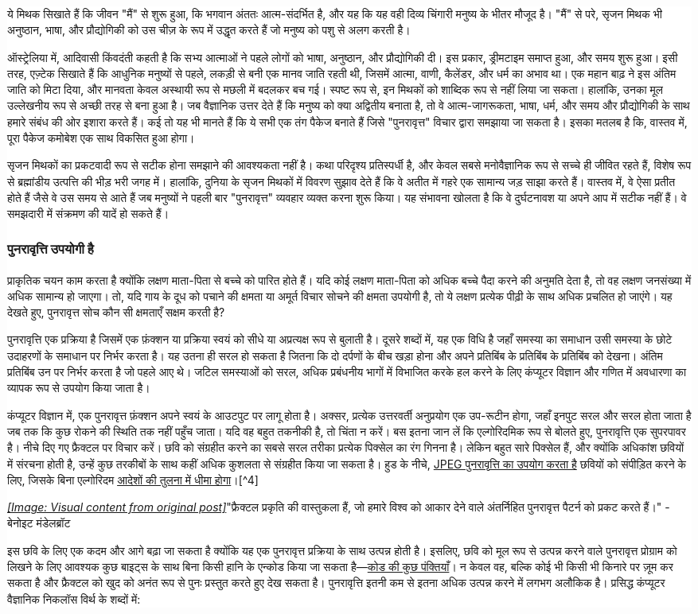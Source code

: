 ये मिथक सिखाते हैं कि जीवन "मैं" से शुरू हुआ, कि भगवान अंततः आत्म-संदर्भित है, और यह कि यह वही दिव्य चिंगारी मनुष्य के भीतर मौजूद है। "मैं" से परे, सृजन मिथक भी अनुष्ठान, भाषा, और प्रौद्योगिकी को उस चीज़ के रूप में उद्धृत करते हैं जो मनुष्य को पशु से अलग करती है।

ऑस्ट्रेलिया में, आदिवासी किंवदंती कहती है कि सभ्य आत्माओं ने पहले लोगों को भाषा, अनुष्ठान, और प्रौद्योगिकी दी। इस प्रकार, ड्रीमटाइम समाप्त हुआ, और समय शुरू हुआ। इसी तरह, एज़्टेक सिखाते हैं कि आधुनिक मनुष्यों से पहले, लकड़ी से बनी एक मानव जाति रहती थी, जिसमें आत्मा, वाणी, कैलेंडर, और धर्म का अभाव था। एक महान बाढ़ ने इस अंतिम जाति को मिटा दिया, और मानवता केवल अस्थायी रूप से मछली में बदलकर बच गई। स्पष्ट रूप से, इन मिथकों को शाब्दिक रूप से नहीं लिया जा सकता। हालांकि, उनका मूल उल्लेखनीय रूप से अच्छी तरह से बना हुआ है। जब वैज्ञानिक उत्तर देते हैं कि मनुष्य को क्या अद्वितीय बनाता है, तो वे आत्म-जागरूकता, भाषा, धर्म, और समय और प्रौद्योगिकी के साथ हमारे संबंध की ओर इशारा करते हैं। कई तो यह भी मानते हैं कि ये सभी एक तंग पैकेज बनाते हैं जिसे "पुनरावृत्त" विचार द्वारा समझाया जा सकता है। इसका मतलब है कि, वास्तव में, पूरा पैकेज कमोबेश एक साथ विकसित हुआ होगा।

सृजन मिथकों का प्रकटवादी रूप से सटीक होना समझाने की आवश्यकता नहीं है। कथा परिदृश्य प्रतिस्पर्धी है, और केवल सबसे मनोवैज्ञानिक रूप से सच्चे ही जीवित रहते हैं, विशेष रूप से ब्रह्मांडीय उत्पत्ति की भीड़ भरी जगह में। हालांकि, दुनिया के सृजन मिथकों में विवरण सुझाव देते हैं कि वे अतीत में गहरे एक सामान्य जड़ साझा करते हैं। वास्तव में, वे ऐसा प्रतीत होते हैं जैसे वे उस समय से आते हैं जब मनुष्यों ने पहली बार "पुनरावृत्त" व्यवहार व्यक्त करना शुरू किया। यह संभावना खोलता है कि वे दुर्घटनावश या अपने आप में सटीक नहीं हैं। वे समझदारी में संक्रमण की यादें हो सकते हैं।

### पुनरावृत्ति उपयोगी है

प्राकृतिक चयन काम करता है क्योंकि लक्षण माता-पिता से बच्चे को पारित होते हैं। यदि कोई लक्षण माता-पिता को अधिक बच्चे पैदा करने की अनुमति देता है, तो वह लक्षण जनसंख्या में अधिक सामान्य हो जाएगा। तो, यदि गाय के दूध को पचाने की क्षमता या अमूर्त विचार सोचने की क्षमता उपयोगी है, तो ये लक्षण प्रत्येक पीढ़ी के साथ अधिक प्रचलित हो जाएंगे। यह देखते हुए, पुनरावृत्त सोच कौन सी क्षमताएँ सक्षम करती है?

पुनरावृत्ति एक प्रक्रिया है जिसमें एक फ़ंक्शन या प्रक्रिया स्वयं को सीधे या अप्रत्यक्ष रूप से बुलाती है। दूसरे शब्दों में, यह एक विधि है जहाँ समस्या का समाधान उसी समस्या के छोटे उदाहरणों के समाधान पर निर्भर करता है। यह उतना ही सरल हो सकता है जितना कि दो दर्पणों के बीच खड़ा होना और अपने प्रतिबिंब के प्रतिबिंब के प्रतिबिंब को देखना। अंतिम प्रतिबिंब उन पर निर्भर करता है जो पहले आए थे। जटिल समस्याओं को सरल, अधिक प्रबंधनीय भागों में विभाजित करके हल करने के लिए कंप्यूटर विज्ञान और गणित में अवधारणा का व्यापक रूप से उपयोग किया जाता है।

कंप्यूटर विज्ञान में, एक पुनरावृत्त फ़ंक्शन अपने स्वयं के आउटपुट पर लागू होता है। अक्सर, प्रत्येक उत्तरवर्ती अनुप्रयोग एक उप-रूटीन होगा, जहाँ इनपुट सरल और सरल होता जाता है जब तक कि कुछ रोकने की स्थिति तक नहीं पहुँच जाता। यदि वह बहुत तकनीकी है, तो चिंता न करें। बस इतना जान लें कि एल्गोरिदमिक रूप से बोलते हुए, पुनरावृत्ति एक सुपरपावर है। नीचे दिए गए फ्रैक्टल पर विचार करें। छवि को संग्रहीत करने का सबसे सरल तरीका प्रत्येक पिक्सेल का रंग गिनना है। लेकिन बहुत सारे पिक्सेल हैं, और क्योंकि अधिकांश छवियों में संरचना होती है, उन्हें कुछ तरकीबों के साथ कहीं अधिक कुशलता से संग्रहीत किया जा सकता है। हुड के नीचे, [JPEG पुनरावृत्ति का उपयोग करता है](https://qr.ae/prJyDe) छवियों को संपीड़ित करने के लिए, जिसके बिना एल्गोरिदम [आदेशों की तुलना में धीमा होगा](https://arxiv.org/html/math/0302212#:~:text=Graphical%20explanation%20for%20the%20speed%20of%20the%20Fast%20Fourier%20Transform&text=For%20a%20sample%20set%20of,of%20the%20Cooley%2DTukey%20algorithm.)।[^4]

[*[Image: Visual content from original post]*](https://substackcdn.com/image/fetch/$s_!S2UO!,f_auto,q_auto:good,fl_progressive:steep/https%3A%2F%2Fsubstack-post-media.s3.amazonaws.com%2Fpublic%2Fimages%2F835c7ae0-b922-4a4e-a98c-13f5040f4873_1140x890.png)"फ्रैक्टल प्रकृति की वास्तुकला हैं, जो हमारे विश्व को आकार देने वाले अंतर्निहित पुनरावृत्त पैटर्न को प्रकट करते हैं।" - बेनोइट मंडेलब्रॉट

इस छवि के लिए एक कदम और आगे बढ़ा जा सकता है क्योंकि यह एक पुनरावृत्त प्रक्रिया के साथ उत्पन्न होती है। इसलिए, छवि को मूल रूप से उत्पन्न करने वाले पुनरावृत्त प्रोग्राम को लिखने के लिए आवश्यक कुछ बाइट्स के साथ बिना किसी हानि के एन्कोड किया जा सकता है—[कोड की कुछ पंक्तियाँ](https://en.scratch-wiki.info/wiki/Recursion_and_Fractals)। न केवल वह, बल्कि कोई भी किसी भी किनारे पर ज़ूम कर सकता है और फ्रैक्टल को खुद को अनंत रूप से पुनः प्रस्तुत करते हुए देख सकता है। पुनरावृत्ति इतनी कम से इतना अधिक उत्पन्न करने में लगभग अलौकिक है। प्रसिद्ध कंप्यूटर वैज्ञानिक निकलॉस विर्थ के शब्दों में:
